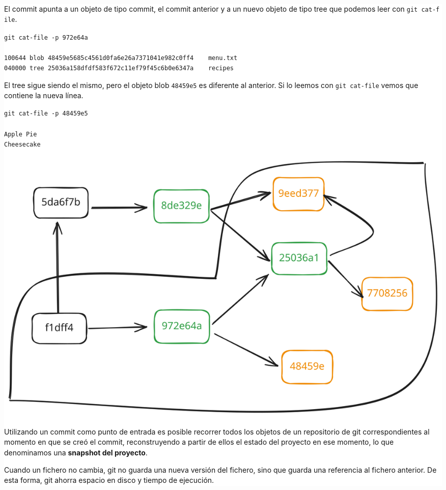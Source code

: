 El commit apunta a un objeto de tipo commit, el commit anterior y a un nuevo objeto de tipo tree que podemos leer con `git cat-file`.

```shell
git cat-file -p 972e64a

100644 blob 48459e5685c4561d0fa6e26a7371041e982c0ff4    menu.txt
040000 tree 25036a158dfdf583f672c11ef79f45c6b0e6347a    recipes
```

El tree sigue siendo el mismo, pero el objeto blob `48459e5` es diferente al anterior.
Si lo leemos con `git cat-file` vemos que contiene la nueva línea.

```shell
git cat-file -p 48459e5

Apple Pie
Cheesecake
```

![Primer commit](assets/commit2.svg)

Utilizando un commit como punto de entrada es posible recorrer todos los objetos de un repositorio de git correspondientes al momento en que se creó el commit, reconstruyendo a partir de ellos el estado del proyecto en ese momento, lo que denominamos una **snapshot del proyecto**.

Cuando un fichero no cambia, git no guarda una nueva versión del fichero, sino que guarda una referencia al fichero anterior. De esta forma, git ahorra espacio en disco y tiempo de ejecución.
